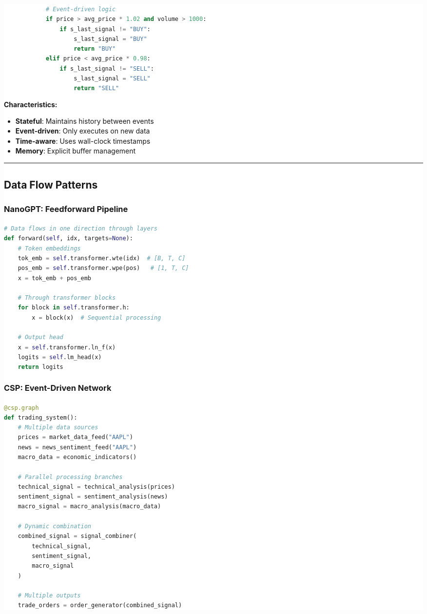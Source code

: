 ```python
            # Event-driven logic
            if price > avg_price * 1.02 and volume > 1000:
                if s_last_signal != "BUY":
                    s_last_signal = "BUY"
                    return "BUY"
            elif price < avg_price * 0.98:
                if s_last_signal != "SELL":
                    s_last_signal = "SELL"
                    return "SELL"
```

**Characteristics:**
- **Stateful**: Maintains history between events
- **Event-driven**: Only executes on new data
- **Time-aware**: Uses wall-clock timestamps
- **Memory**: Explicit buffer management

---

## **Data Flow Patterns**

### **NanoGPT: Feedforward Pipeline**
```python
# Data flows in one direction through layers
def forward(self, idx, targets=None):
    # Token embeddings
    tok_emb = self.transformer.wte(idx)  # [B, T, C]
    pos_emb = self.transformer.wpe(pos)   # [1, T, C]
    x = tok_emb + pos_emb

    # Through transformer blocks
    for block in self.transformer.h:
        x = block(x)  # Sequential processing

    # Output head
    x = self.transformer.ln_f(x)
    logits = self.lm_head(x)
    return logits
```

### **CSP: Event-Driven Network**
```python
@csp.graph
def trading_system():
    # Multiple data sources
    prices = market_data_feed("AAPL")
    news = news_sentiment_feed("AAPL")
    macro_data = economic_indicators()

    # Parallel processing branches
    technical_signal = technical_analysis(prices)
    sentiment_signal = sentiment_analysis(news)
    macro_signal = macro_analysis(macro_data)

    # Dynamic combination
    combined_signal = signal_combiner(
        technical_signal,
        sentiment_signal,
        macro_signal
    )

    # Multiple outputs
    trade_orders = order_generator(combined_signal)
```